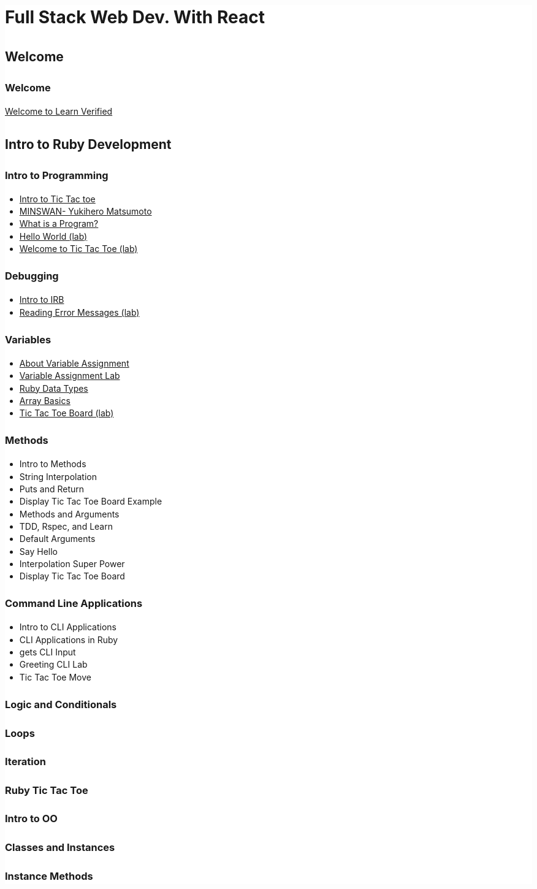 # Full Stack Web Dev. With React

## Welcome
### Welcome
[Welcome to Learn Verified](https://github.com/learn-co-curriculum/welcome-to-learn-verified)

## Intro to Ruby Development

### Intro to Programming
- [Intro to Tic Tac toe](https://github.com/learn-co-curriculum/intro-to-tic-tac-toe-rb)
- [MINSWAN- Yukihero Matsumoto](https://github.com/learn-co-curriculum/matz-readme)
- [What is a Program?](https://github.com/learn-co-curriculum/ruby-lecture-intro-what-is-a-program)
- [Hello World (lab)](https://github.com/learn-co-students/hello-world-ruby-v-000)
- [Welcome to Tic Tac Toe (lab)](https://github.com/learn-co-students/ttt-1-welcome-rb-v-000)

### Debugging
- [Intro to IRB](https://github.com/learn-co-curriculum/irb-readme)
- [Reading Error Messages (lab)](https://github.com/learn-co-students/ruby-lecture-reading-error-messages-v-000)

### Variables
- [About Variable Assignment](https://github.com/learn-co-curriculum/variable-readme)
- [Variable Assignment Lab]()
- [Ruby Data Types]()
- [Array Basics]()
- [Tic Tac Toe Board (lab)]()

### Methods
- Intro to Methods
- String Interpolation
- Puts and Return
- Display Tic Tac Toe Board Example
- Methods and Arguments
- TDD, Rspec, and Learn
- Default Arguments
- Say Hello
- Interpolation Super Power
- Display Tic Tac Toe Board

### Command Line Applications
- Intro to CLI Applications
- CLI Applications in Ruby
- gets CLI Input
- Greeting CLI Lab
- Tic Tac Toe Move

### Logic and Conditionals
### Loops
### Iteration
### Ruby Tic Tac Toe
### Intro to OO
### Classes and Instances
### Instance Methods